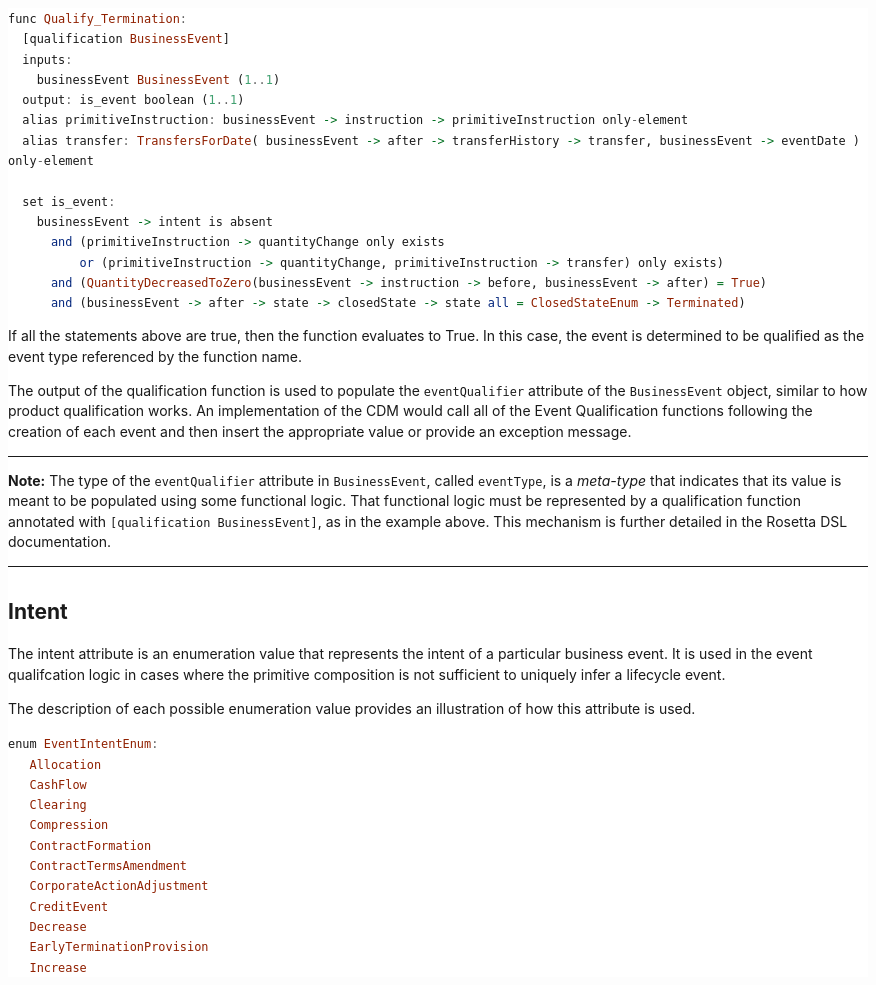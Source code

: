 ``` Haskell
func Qualify_Termination:
  [qualification BusinessEvent]
  inputs:
    businessEvent BusinessEvent (1..1)
  output: is_event boolean (1..1)
  alias primitiveInstruction: businessEvent -> instruction -> primitiveInstruction only-element
  alias transfer: TransfersForDate( businessEvent -> after -> transferHistory -> transfer, businessEvent -> eventDate ) only-element

  set is_event:
    businessEvent -> intent is absent
      and (primitiveInstruction -> quantityChange only exists
          or (primitiveInstruction -> quantityChange, primitiveInstruction -> transfer) only exists)
      and (QuantityDecreasedToZero(businessEvent -> instruction -> before, businessEvent -> after) = True)
      and (businessEvent -> after -> state -> closedState -> state all = ClosedStateEnum -> Terminated)
```

If all the statements above are true, then the function evaluates to
True. In this case, the event is determined to be qualified as the event
type referenced by the function name.

The output of the qualification function is used to populate the
`eventQualifier` attribute of the `BusinessEvent` object, similar to how
product qualification works. An implementation of the CDM would call all
of the Event Qualification functions following the creation of each
event and then insert the appropriate value or provide an exception
message.

---
**Note:**
The type of the `eventQualifier` attribute in `BusinessEvent`, called
`eventType`, is a *meta-type* that indicates that its value is meant to
be populated using some functional logic. That functional logic must be
represented by a qualification function annotated with
`[qualification BusinessEvent]`, as in the example above. This mechanism
is further detailed in the Rosetta DSL documentation.

---

## Intent

The intent attribute is an enumeration value that represents the intent
of a particular business event. It is used in the event qualifcation
logic in cases where the primitive composition is not sufficient to
uniquely infer a lifecycle event.

The description of each possible enumeration value provides an
illustration of how this attribute is used.

``` Haskell
enum EventIntentEnum:
   Allocation
   CashFlow
   Clearing
   Compression
   ContractFormation
   ContractTermsAmendment
   CorporateActionAdjustment
   CreditEvent
   Decrease
   EarlyTerminationProvision
   Increase
```